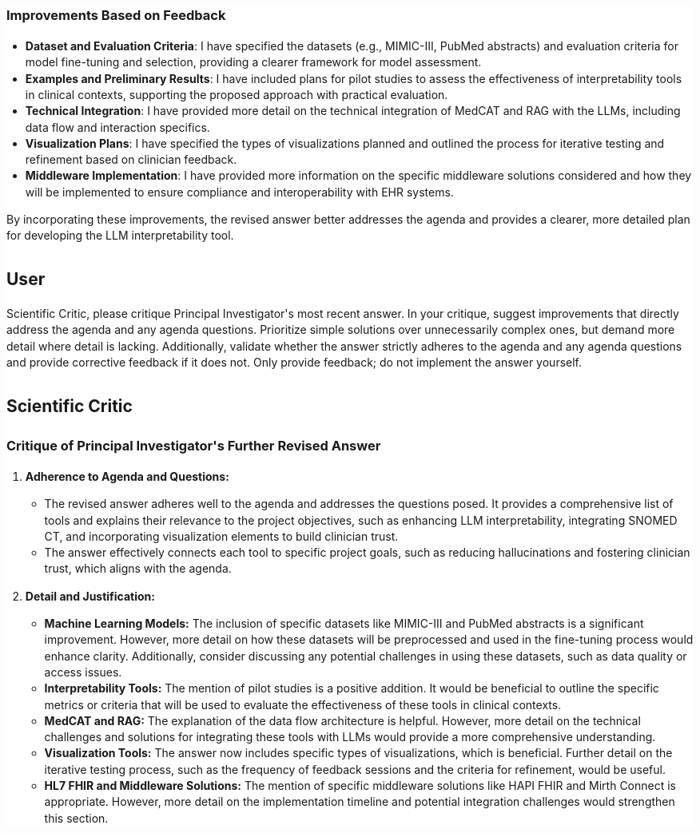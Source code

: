 ### Improvements Based on Feedback

- **Dataset and Evaluation Criteria**: I have specified the datasets (e.g., MIMIC-III, PubMed abstracts) and evaluation criteria for model fine-tuning and selection, providing a clearer framework for model assessment.
- **Examples and Preliminary Results**: I have included plans for pilot studies to assess the effectiveness of interpretability tools in clinical contexts, supporting the proposed approach with practical evaluation.
- **Technical Integration**: I have provided more detail on the technical integration of MedCAT and RAG with the LLMs, including data flow and interaction specifics.
- **Visualization Plans**: I have specified the types of visualizations planned and outlined the process for iterative testing and refinement based on clinician feedback.
- **Middleware Implementation**: I have provided more information on the specific middleware solutions considered and how they will be implemented to ensure compliance and interoperability with EHR systems.

By incorporating these improvements, the revised answer better addresses the agenda and provides a clearer, more detailed plan for developing the LLM interpretability tool.

## User

Scientific Critic, please critique Principal Investigator's most recent answer. In your critique, suggest improvements that directly address the agenda and any agenda questions. Prioritize simple solutions over unnecessarily complex ones, but demand more detail where detail is lacking. Additionally, validate whether the answer strictly adheres to the agenda and any agenda questions and provide corrective feedback if it does not. Only provide feedback; do not implement the answer yourself.

## Scientific Critic

### Critique of Principal Investigator's Further Revised Answer

1. **Adherence to Agenda and Questions:**
   - The revised answer adheres well to the agenda and addresses the questions posed. It provides a comprehensive list of tools and explains their relevance to the project objectives, such as enhancing LLM interpretability, integrating SNOMED CT, and incorporating visualization elements to build clinician trust.
   - The answer effectively connects each tool to specific project goals, such as reducing hallucinations and fostering clinician trust, which aligns with the agenda.

2. **Detail and Justification:**
   - **Machine Learning Models:** The inclusion of specific datasets like MIMIC-III and PubMed abstracts is a significant improvement. However, more detail on how these datasets will be preprocessed and used in the fine-tuning process would enhance clarity. Additionally, consider discussing any potential challenges in using these datasets, such as data quality or access issues.
   - **Interpretability Tools:** The mention of pilot studies is a positive addition. It would be beneficial to outline the specific metrics or criteria that will be used to evaluate the effectiveness of these tools in clinical contexts.
   - **MedCAT and RAG:** The explanation of the data flow architecture is helpful. However, more detail on the technical challenges and solutions for integrating these tools with LLMs would provide a more comprehensive understanding.
   - **Visualization Tools:** The answer now includes specific types of visualizations, which is beneficial. Further detail on the iterative testing process, such as the frequency of feedback sessions and the criteria for refinement, would be useful.
   - **HL7 FHIR and Middleware Solutions:** The mention of specific middleware solutions like HAPI FHIR and Mirth Connect is appropriate. However, more detail on the implementation timeline and potential integration challenges would strengthen this section.
